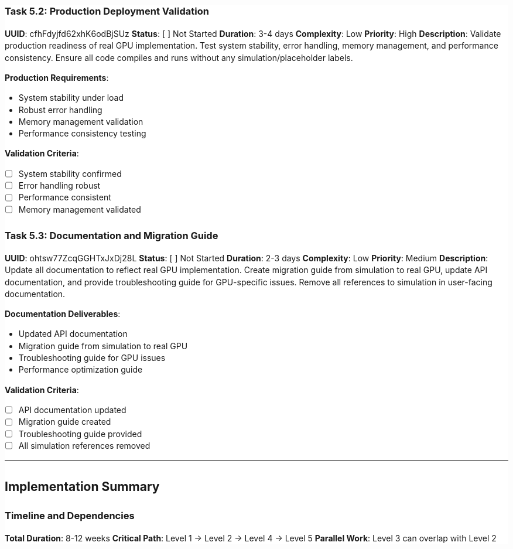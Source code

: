 ### Task 5.2: Production Deployment Validation
**UUID**: cfhFdyjfd62xhK6odBjSUz
**Status**: [ ] Not Started
**Duration**: 3-4 days
**Complexity**: Low
**Priority**: High
**Description**: Validate production readiness of real GPU implementation. Test system stability, error handling, memory management, and performance consistency. Ensure all code compiles and runs without any simulation/placeholder labels.

**Production Requirements**:
- System stability under load
- Robust error handling
- Memory management validation
- Performance consistency testing

**Validation Criteria**:
- [ ] System stability confirmed
- [ ] Error handling robust
- [ ] Performance consistent
- [ ] Memory management validated

### Task 5.3: Documentation and Migration Guide
**UUID**: ohtsw77ZcqGGHTxJxDj28L
**Status**: [ ] Not Started
**Duration**: 2-3 days
**Complexity**: Low
**Priority**: Medium
**Description**: Update all documentation to reflect real GPU implementation. Create migration guide from simulation to real GPU, update API documentation, and provide troubleshooting guide for GPU-specific issues. Remove all references to simulation in user-facing documentation.

**Documentation Deliverables**:
- Updated API documentation
- Migration guide from simulation to real GPU
- Troubleshooting guide for GPU issues
- Performance optimization guide

**Validation Criteria**:
- [ ] API documentation updated
- [ ] Migration guide created
- [ ] Troubleshooting guide provided
- [ ] All simulation references removed

---

## Implementation Summary

### Timeline and Dependencies
**Total Duration**: 8-12 weeks
**Critical Path**: Level 1 → Level 2 → Level 4 → Level 5
**Parallel Work**: Level 3 can overlap with Level 2

